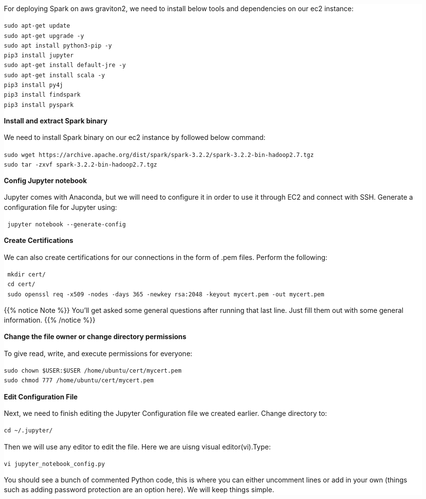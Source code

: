 For deploying Spark on aws graviton2, we need to install below tools and dependencies on our ec2 instance:
```console
sudo apt-get update
sudo apt-get upgrade -y
sudo apt install python3-pip -y
pip3 install jupyter 
sudo apt-get install default-jre -y 
sudo apt-get install scala -y
pip3 install py4j
pip3 install findspark
pip3 install pyspark
 ```
 **Install and extract Spark binary**
 
 We need to install Spark binary on our ec2 instance by followed below command:
 ```console
 sudo wget https://archive.apache.org/dist/spark/spark-3.2.2/spark-3.2.2-bin-hadoop2.7.tgz
 sudo tar -zxvf spark-3.2.2-bin-hadoop2.7.tgz
```
**Config Jupyter notebook**

Jupyter comes with Anaconda, but we will need to configure it in order to use it through EC2 and connect with SSH. Generate a configuration file for Jupyter using:
```console
 jupyter notebook --generate-config
```
**Create Certifications**

We can also create certifications for our connections in the form of .pem files. 
Perform the following:
```console
 mkdir cert/
 cd cert/
 sudo openssl req -x509 -nodes -days 365 -newkey rsa:2048 -keyout mycert.pem -out mycert.pem
```
{{% notice Note %}}
You’ll get asked some general questions after running that last line. Just fill them out with some general information.
{{% /notice %}}

**Change the file owner or change directory permissions**

To give read, write, and execute permissions for everyone:
```console
sudo chown $USER:$USER /home/ubuntu/cert/mycert.pem
sudo chmod 777 /home/ubuntu/cert/mycert.pem  
```
**Edit Configuration File**

Next, we need to finish editing the Jupyter Configuration file we created earlier. Change directory to:

```console
cd ~/.jupyter/
```
Then we will use any editor to edit the file. Here we are uisng visual editor(vi).Type:
```console
vi jupyter_notebook_config.py
```
You should see a bunch of commented Python code, this is where you can either uncomment lines or add in your own (things such as adding password protection are an option here). We will keep things simple.
